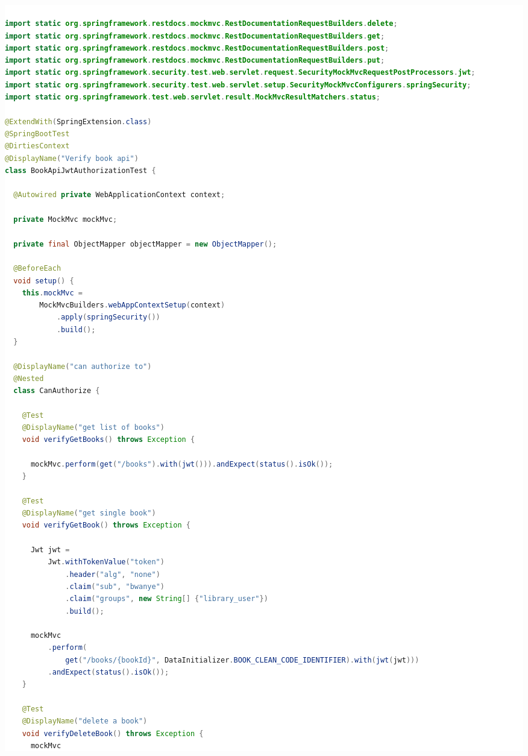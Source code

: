 ```java

import static org.springframework.restdocs.mockmvc.RestDocumentationRequestBuilders.delete;
import static org.springframework.restdocs.mockmvc.RestDocumentationRequestBuilders.get;
import static org.springframework.restdocs.mockmvc.RestDocumentationRequestBuilders.post;
import static org.springframework.restdocs.mockmvc.RestDocumentationRequestBuilders.put;
import static org.springframework.security.test.web.servlet.request.SecurityMockMvcRequestPostProcessors.jwt;
import static org.springframework.security.test.web.servlet.setup.SecurityMockMvcConfigurers.springSecurity;
import static org.springframework.test.web.servlet.result.MockMvcResultMatchers.status;

@ExtendWith(SpringExtension.class)
@SpringBootTest
@DirtiesContext
@DisplayName("Verify book api")
class BookApiJwtAuthorizationTest {

  @Autowired private WebApplicationContext context;

  private MockMvc mockMvc;

  private final ObjectMapper objectMapper = new ObjectMapper();

  @BeforeEach
  void setup() {
    this.mockMvc =
        MockMvcBuilders.webAppContextSetup(context)
            .apply(springSecurity())
            .build();
  }

  @DisplayName("can authorize to")
  @Nested
  class CanAuthorize {

    @Test
    @DisplayName("get list of books")
    void verifyGetBooks() throws Exception {

      mockMvc.perform(get("/books").with(jwt())).andExpect(status().isOk());
    }

    @Test
    @DisplayName("get single book")
    void verifyGetBook() throws Exception {

      Jwt jwt =
          Jwt.withTokenValue("token")
              .header("alg", "none")
              .claim("sub", "bwanye")
              .claim("groups", new String[] {"library_user"})
              .build();

      mockMvc
          .perform(
              get("/books/{bookId}", DataInitializer.BOOK_CLEAN_CODE_IDENTIFIER).with(jwt(jwt)))
          .andExpect(status().isOk());
    }

    @Test
    @DisplayName("delete a book")
    void verifyDeleteBook() throws Exception {
      mockMvc
```